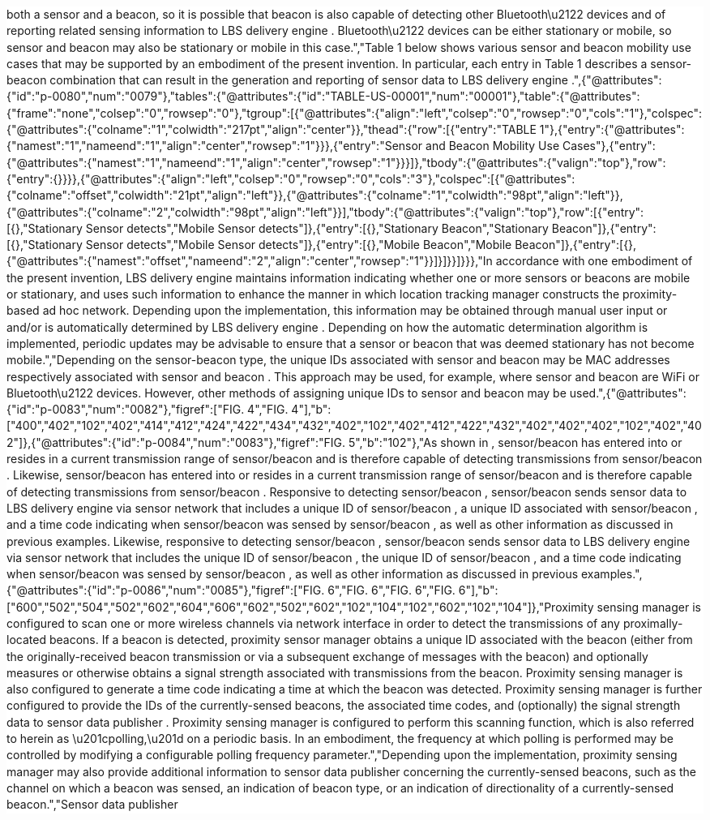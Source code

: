 both a sensor and a beacon, so it is possible that beacon  is also capable of detecting other Bluetooth\u2122 devices and of reporting related sensing information to LBS delivery engine . Bluetooth\u2122 devices can be either stationary or mobile, so sensor  and beacon  may also be stationary or mobile in this case.","Table 1 below shows various sensor and beacon mobility use cases that may be supported by an embodiment of the present invention. In particular, each entry in Table 1 describes a sensor-beacon combination that can result in the generation and reporting of sensor data to LBS delivery engine .",{"@attributes":{"id":"p-0080","num":"0079"},"tables":{"@attributes":{"id":"TABLE-US-00001","num":"00001"},"table":{"@attributes":{"frame":"none","colsep":"0","rowsep":"0"},"tgroup":[{"@attributes":{"align":"left","colsep":"0","rowsep":"0","cols":"1"},"colspec":{"@attributes":{"colname":"1","colwidth":"217pt","align":"center"}},"thead":{"row":[{"entry":"TABLE 1"},{"entry":{"@attributes":{"namest":"1","nameend":"1","align":"center","rowsep":"1"}}},{"entry":"Sensor and Beacon Mobility Use Cases"},{"entry":{"@attributes":{"namest":"1","nameend":"1","align":"center","rowsep":"1"}}}]},"tbody":{"@attributes":{"valign":"top"},"row":{"entry":{}}}},{"@attributes":{"align":"left","colsep":"0","rowsep":"0","cols":"3"},"colspec":[{"@attributes":{"colname":"offset","colwidth":"21pt","align":"left"}},{"@attributes":{"colname":"1","colwidth":"98pt","align":"left"}},{"@attributes":{"colname":"2","colwidth":"98pt","align":"left"}}],"tbody":{"@attributes":{"valign":"top"},"row":[{"entry":[{},"Stationary Sensor detects","Mobile Sensor detects"]},{"entry":[{},"Stationary Beacon","Stationary Beacon"]},{"entry":[{},"Stationary Sensor detects","Mobile Sensor detects"]},{"entry":[{},"Mobile Beacon","Mobile Beacon"]},{"entry":[{},{"@attributes":{"namest":"offset","nameend":"2","align":"center","rowsep":"1"}}]}]}}]}}},"In accordance with one embodiment of the present invention, LBS delivery engine  maintains information indicating whether one or more sensors or beacons are mobile or stationary, and uses such information to enhance the manner in which location tracking manager  constructs the proximity-based ad hoc network. Depending upon the implementation, this information may be obtained through manual user input or and\/or is automatically determined by LBS delivery engine . Depending on how the automatic determination algorithm is implemented, periodic updates may be advisable to ensure that a sensor or beacon that was deemed stationary has not become mobile.","Depending on the sensor-beacon type, the unique IDs associated with sensor  and beacon  may be MAC addresses respectively associated with sensor  and beacon . This approach may be used, for example, where sensor  and beacon  are WiFi or Bluetooth\u2122 devices. However, other methods of assigning unique IDs to sensor  and beacon  may be used.",{"@attributes":{"id":"p-0083","num":"0082"},"figref":["FIG. 4","FIG. 4"],"b":["400","402","102","402","414","412","424","422","434","432","402","102","402","412","422","432","402","402","402","102","402","402"]},{"@attributes":{"id":"p-0084","num":"0083"},"figref":"FIG. 5","b":"102"},"As shown in , sensor\/beacon  has entered into or resides in a current transmission range of sensor\/beacon  and is therefore capable of detecting transmissions from sensor\/beacon . Likewise, sensor\/beacon  has entered into or resides in a current transmission range of sensor\/beacon  and is therefore capable of detecting transmissions from sensor\/beacon . Responsive to detecting sensor\/beacon , sensor\/beacon  sends sensor data to LBS delivery engine  via sensor network  that includes a unique ID of sensor\/beacon , a unique ID associated with sensor\/beacon , and a time code indicating when sensor\/beacon  was sensed by sensor\/beacon , as well as other information as discussed in previous examples. Likewise, responsive to detecting sensor\/beacon , sensor\/beacon  sends sensor data to LBS delivery engine  via sensor network  that includes the unique ID of sensor\/beacon , the unique ID of sensor\/beacon , and a time code indicating when sensor\/beacon  was sensed by sensor\/beacon , as well as other information as discussed in previous examples.",{"@attributes":{"id":"p-0086","num":"0085"},"figref":["FIG. 6","FIG. 6","FIG. 6","FIG. 6"],"b":["600","502","504","502","602","604","606","602","502","602","102","104","102","602","102","104"]},"Proximity sensing manager  is configured to scan one or more wireless channels via network interface  in order to detect the transmissions of any proximally-located beacons. If a beacon is detected, proximity sensor manager  obtains a unique ID associated with the beacon (either from the originally-received beacon transmission or via a subsequent exchange of messages with the beacon) and optionally measures or otherwise obtains a signal strength associated with transmissions from the beacon. Proximity sensing manager  is also configured to generate a time code indicating a time at which the beacon was detected. Proximity sensing manager  is further configured to provide the IDs of the currently-sensed beacons, the associated time codes, and (optionally) the signal strength data to sensor data publisher . Proximity sensing manager  is configured to perform this scanning function, which is also referred to herein as \u201cpolling,\u201d on a periodic basis. In an embodiment, the frequency at which polling is performed may be controlled by modifying a configurable polling frequency parameter.","Depending upon the implementation, proximity sensing manager  may also provide additional information to sensor data publisher  concerning the currently-sensed beacons, such as the channel on which a beacon was sensed, an indication of beacon type, or an indication of directionality of a currently-sensed beacon.","Sensor data publisher
